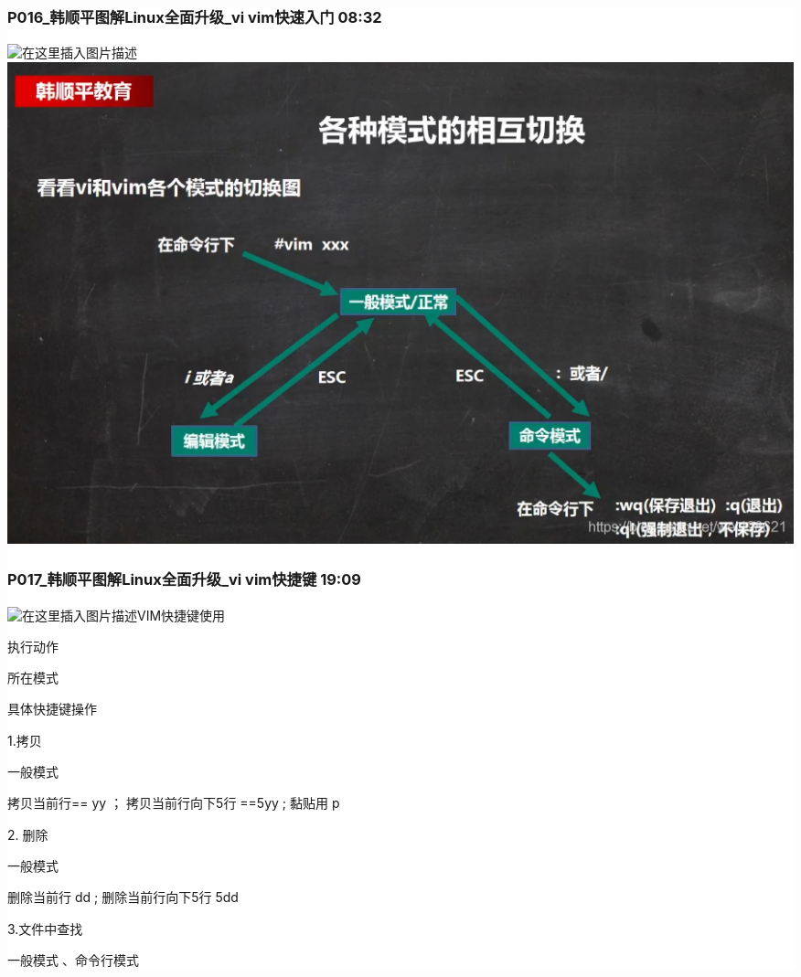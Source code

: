 ### P016\_韩顺平图解Linux全面升级\_vi vim快速入门 08:32

![在这里插入图片描述](https://i-blog.csdnimg.cn/blog_migrate/db21f7cf2311057b5fe81b65799b8c2b.png)![在这里插入图片描述](image/ea8904b3cfdadf86aa007ec2599ba432.png)

### P017\_韩顺平图解Linux全面升级\_vi vim快捷键 19:09

![在这里插入图片描述](https://i-blog.csdnimg.cn/blog_migrate/0b22849364dec4936123e7f72b06b6ff.png)VIM快捷键使用

执行动作

所在模式

具体快捷键操作

1.拷贝

一般模式

拷贝当前行== yy ； 拷贝当前行向下5行 ==5yy ; 黏贴用 p

2\. 删除

一般模式

删除当前行 dd ; 删除当前行向下5行 5dd

3.文件中查找

一般模式 、命令行模式
